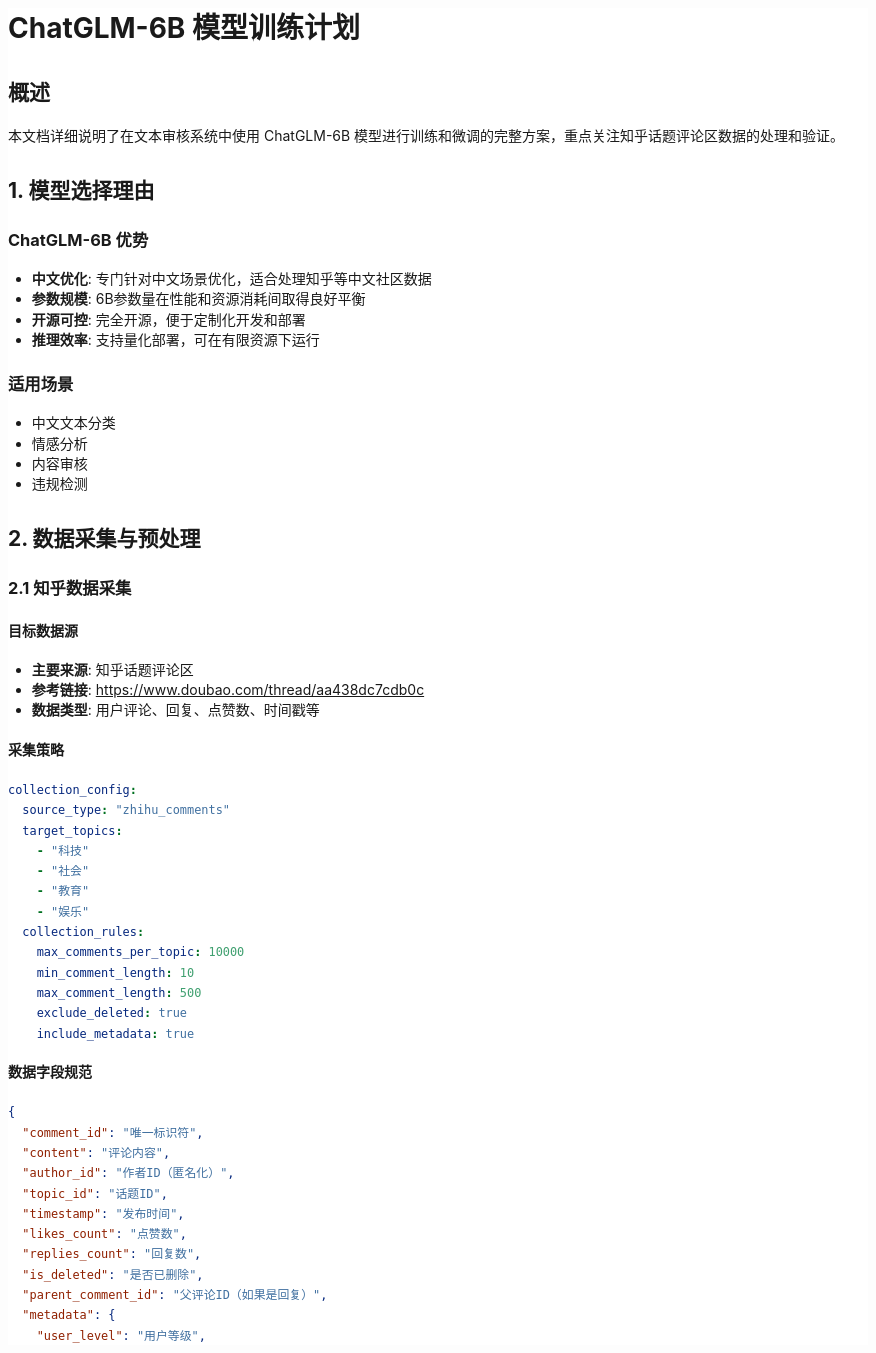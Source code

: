 # ChatGLM-6B 模型训练计划

## 概述

本文档详细说明了在文本审核系统中使用 ChatGLM-6B 模型进行训练和微调的完整方案，重点关注知乎话题评论区数据的处理和验证。

## 1. 模型选择理由

### ChatGLM-6B 优势
- **中文优化**: 专门针对中文场景优化，适合处理知乎等中文社区数据
- **参数规模**: 6B参数量在性能和资源消耗间取得良好平衡
- **开源可控**: 完全开源，便于定制化开发和部署
- **推理效率**: 支持量化部署，可在有限资源下运行

### 适用场景
- 中文文本分类
- 情感分析
- 内容审核
- 违规检测

## 2. 数据采集与预处理

### 2.1 知乎数据采集

#### 目标数据源
- **主要来源**: 知乎话题评论区
- **参考链接**: https://www.doubao.com/thread/aa438dc7cdb0c
- **数据类型**: 用户评论、回复、点赞数、时间戳等

#### 采集策略
```yaml
collection_config:
  source_type: "zhihu_comments"
  target_topics:
    - "科技"
    - "社会"
    - "教育"
    - "娱乐"
  collection_rules:
    max_comments_per_topic: 10000
    min_comment_length: 10
    max_comment_length: 500
    exclude_deleted: true
    include_metadata: true
```

#### 数据字段规范
```json
{
  "comment_id": "唯一标识符",
  "content": "评论内容",
  "author_id": "作者ID（匿名化）",
  "topic_id": "话题ID",
  "timestamp": "发布时间",
  "likes_count": "点赞数",
  "replies_count": "回复数",
  "is_deleted": "是否已删除",
  "parent_comment_id": "父评论ID（如果是回复）",
  "metadata": {
    "user_level": "用户等级",
```